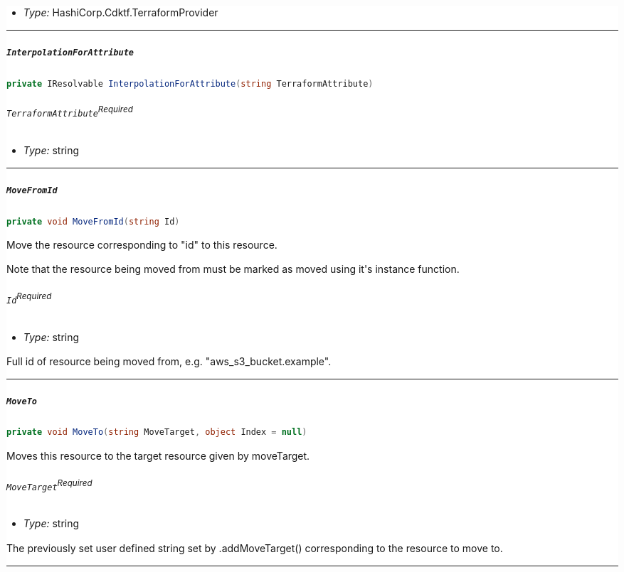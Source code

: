 - *Type:* HashiCorp.Cdktf.TerraformProvider

---

##### `InterpolationForAttribute` <a name="InterpolationForAttribute" id="rhizo-co-terraform-provider-oci.opsiNewsReport.OpsiNewsReport.interpolationForAttribute"></a>

```csharp
private IResolvable InterpolationForAttribute(string TerraformAttribute)
```

###### `TerraformAttribute`<sup>Required</sup> <a name="TerraformAttribute" id="rhizo-co-terraform-provider-oci.opsiNewsReport.OpsiNewsReport.interpolationForAttribute.parameter.terraformAttribute"></a>

- *Type:* string

---

##### `MoveFromId` <a name="MoveFromId" id="rhizo-co-terraform-provider-oci.opsiNewsReport.OpsiNewsReport.moveFromId"></a>

```csharp
private void MoveFromId(string Id)
```

Move the resource corresponding to "id" to this resource.

Note that the resource being moved from must be marked as moved using it's instance function.

###### `Id`<sup>Required</sup> <a name="Id" id="rhizo-co-terraform-provider-oci.opsiNewsReport.OpsiNewsReport.moveFromId.parameter.id"></a>

- *Type:* string

Full id of resource being moved from, e.g. "aws_s3_bucket.example".

---

##### `MoveTo` <a name="MoveTo" id="rhizo-co-terraform-provider-oci.opsiNewsReport.OpsiNewsReport.moveTo"></a>

```csharp
private void MoveTo(string MoveTarget, object Index = null)
```

Moves this resource to the target resource given by moveTarget.

###### `MoveTarget`<sup>Required</sup> <a name="MoveTarget" id="rhizo-co-terraform-provider-oci.opsiNewsReport.OpsiNewsReport.moveTo.parameter.moveTarget"></a>

- *Type:* string

The previously set user defined string set by .addMoveTarget() corresponding to the resource to move to.

---